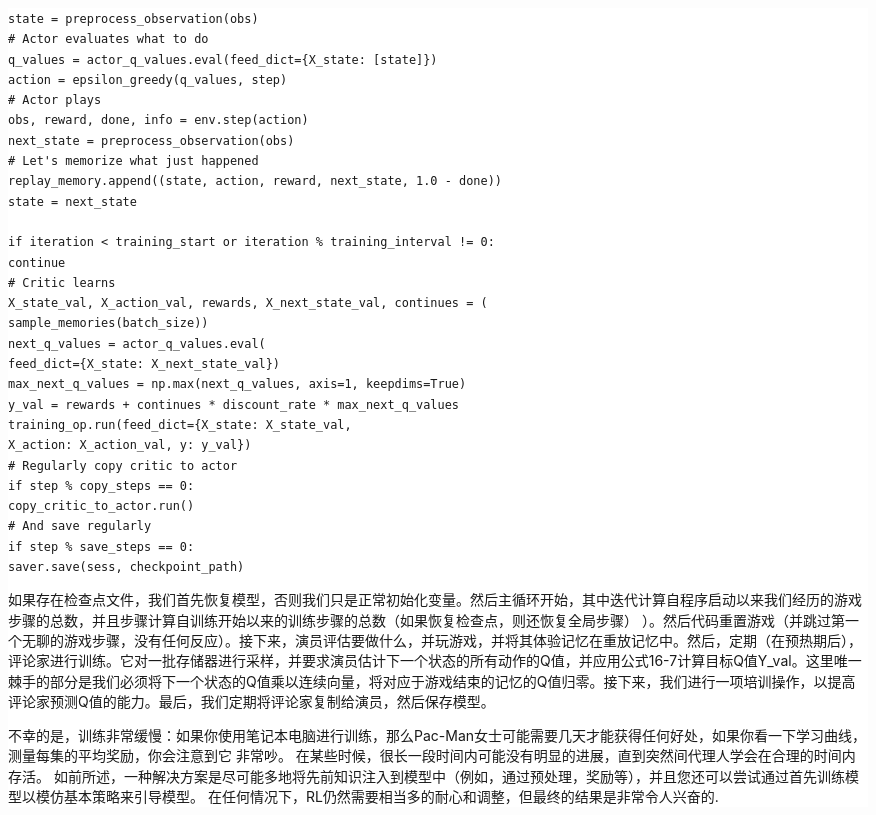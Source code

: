 ```
state = preprocess_observation(obs)
# Actor evaluates what to do
q_values = actor_q_values.eval(feed_dict={X_state: [state]})
action = epsilon_greedy(q_values, step)
# Actor plays
obs, reward, done, info = env.step(action)
next_state = preprocess_observation(obs)
# Let's memorize what just happened
replay_memory.append((state, action, reward, next_state, 1.0 - done))
state = next_state

if iteration < training_start or iteration % training_interval != 0:
continue
# Critic learns
X_state_val, X_action_val, rewards, X_next_state_val, continues = (
sample_memories(batch_size))
next_q_values = actor_q_values.eval(
feed_dict={X_state: X_next_state_val})
max_next_q_values = np.max(next_q_values, axis=1, keepdims=True)
y_val = rewards + continues * discount_rate * max_next_q_values
training_op.run(feed_dict={X_state: X_state_val,
X_action: X_action_val, y: y_val})
# Regularly copy critic to actor
if step % copy_steps == 0:
copy_critic_to_actor.run()
# And save regularly
if step % save_steps == 0:
saver.save(sess, checkpoint_path)
```

如果存在检查点文件，我们首先恢复模型，否则我们只是正常初始化变量。然后主循环开始，其中迭代计算自程序启动以来我们经历的游戏步骤的总数，并且步骤计算自训练开始以来的训练步骤的总数（如果恢复检查点，则还恢复全局步骤） ）。然后代码重置游戏（并跳过第一个无聊的游戏步骤，没有任何反应）。接下来，演员评估要做什么，并玩游戏，并将其体验记忆在重放记忆中。然后，定期（在预热期后），评论家进行训练。它对一批存储器进行采样，并要求演员估计下一个状态的所有动作的Q值，并应用公式16-7计算目标Q值Y_val。这里唯一棘手的部分是我们必须将下一个状态的Q值乘以连续向量，将对应于游戏结束的记忆的Q值归零。接下来，我们进行一项培训操作，以提高评论家预测Q值的能力。最后，我们定期将评论家复制给演员，然后保存模型。

不幸的是，训练非常缓慢：如果你使用笔记本电脑进行训练，那么Pac-Man女士可能需要几天才能获得任何好处，如果你看一下学习曲线，测量每集的平均奖励，你会注意到它 非常吵。 在某些时候，很长一段时间内可能没有明显的进展，直到突然间代理人学会在合理的时间内存活。 如前所述，一种解决方案是尽可能多地将先前知识注入到模型中（例如，通过预处理，奖励等），并且您还可以尝试通过首先训练模型以模仿基本策略来引导模型。 在任何情况下，RL仍然需要相当多的耐心和调整，但最终的结果是非常令人兴奋的.
